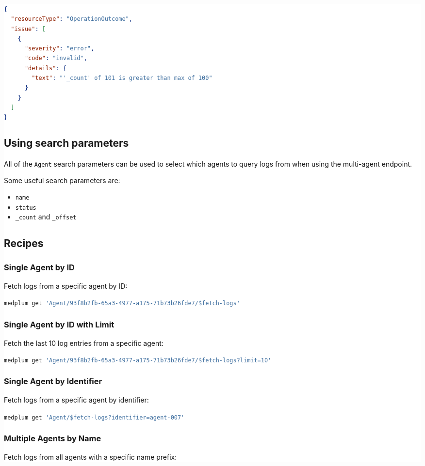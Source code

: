 ```json
{
  "resourceType": "OperationOutcome",
  "issue": [
    {
      "severity": "error",
      "code": "invalid",
      "details": {
        "text": "'_count' of 101 is greater than max of 100"
      }
    }
  ]
}
```

## Using search parameters

All of the `Agent` search parameters can be used to select which agents to query logs from when using the multi-agent endpoint.

Some useful search parameters are:

- `name`
- `status`
- `_count` and `_offset`

## Recipes

### Single Agent by ID

Fetch logs from a specific agent by ID:

```bash
medplum get 'Agent/93f8b2fb-65a3-4977-a175-71b73b26fde7/$fetch-logs'
```

### Single Agent by ID with Limit

Fetch the last 10 log entries from a specific agent:

```bash
medplum get 'Agent/93f8b2fb-65a3-4977-a175-71b73b26fde7/$fetch-logs?limit=10'
```

### Single Agent by Identifier

Fetch logs from a specific agent by identifier:

```bash
medplum get 'Agent/$fetch-logs?identifier=agent-007'
```

### Multiple Agents by Name

Fetch logs from all agents with a specific name prefix:
